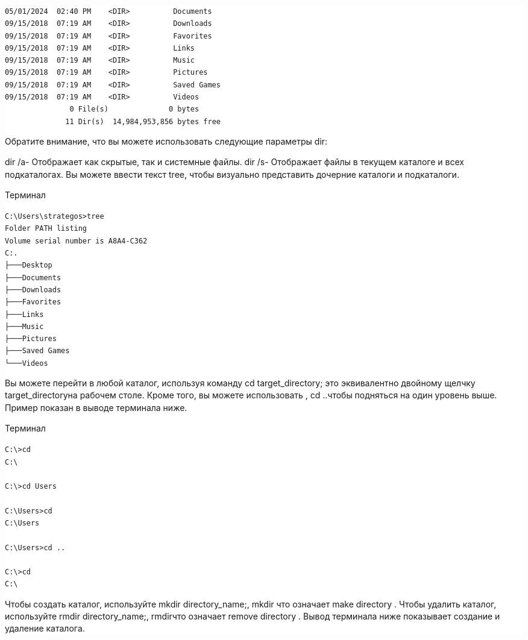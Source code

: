 ```commandline
05/01/2024  02:40 PM    <DIR>          Documents
09/15/2018  07:19 AM    <DIR>          Downloads
09/15/2018  07:19 AM    <DIR>          Favorites
09/15/2018  07:19 AM    <DIR>          Links
09/15/2018  07:19 AM    <DIR>          Music
09/15/2018  07:19 AM    <DIR>          Pictures
09/15/2018  07:19 AM    <DIR>          Saved Games
09/15/2018  07:19 AM    <DIR>          Videos
               0 File(s)              0 bytes
              11 Dir(s)  14,984,953,856 bytes free
```
Обратите внимание, что вы можете использовать следующие параметры dir:

dir /a- Отображает как скрытые, так и системные файлы.
dir /s- Отображает файлы в текущем каталоге и всех подкаталогах.
Вы можете ввести текст tree, чтобы визуально представить дочерние каталоги и подкаталоги.

Терминал
```commandline
C:\Users\strategos>tree
Folder PATH listing
Volume serial number is A8A4-C362
C:.
├───Desktop
├───Documents
├───Downloads
├───Favorites
├───Links
├───Music
├───Pictures
├───Saved Games
└───Videos
```
Вы можете перейти в любой каталог, используя команду cd target_directory; это эквивалентно двойному щелчку target_directoryна рабочем столе. Кроме того, вы можете использовать , cd ..чтобы подняться на один уровень выше. Пример показан в выводе терминала ниже.

Терминал
```commandline
C:\>cd
C:\

C:\>cd Users

C:\Users>cd 
C:\Users 

C:\Users>cd .. 

C:\>cd 
C:\ 
```
Чтобы создать каталог, используйте mkdir directory_name;, mkdir что означает make directory . Чтобы удалить каталог, 
используйте rmdir directory_name;, rmdirчто означает remove directory . Вывод терминала ниже показывает создание и 
удаление каталога. 
